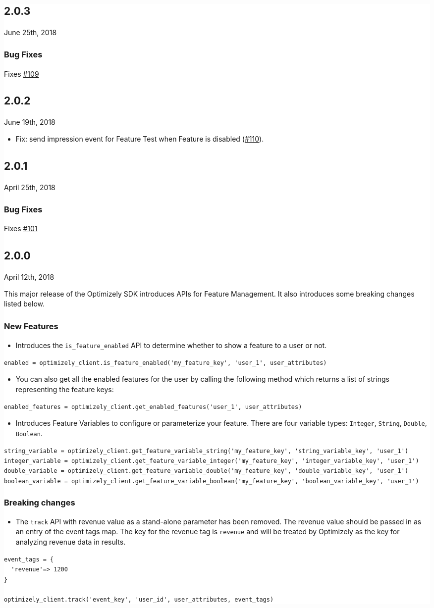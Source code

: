 ## 2.0.3
June 25th, 2018

### Bug Fixes
Fixes [#109](https://github.com/optimizely/ruby-sdk/issues/109)

## 2.0.2
June 19th, 2018

- Fix: send impression event for Feature Test when Feature is disabled ([#110](https://github.com/optimizely/ruby-sdk/pull/110)).

## 2.0.1
April 25th, 2018

### Bug Fixes
Fixes [#101](https://github.com/optimizely/ruby-sdk/issues/101)

## 2.0.0
April 12th, 2018

This major release of the Optimizely SDK introduces APIs for Feature Management. It also introduces some breaking changes listed below.

### New Features
* Introduces the `is_feature_enabled` API to determine whether to show a feature to a user or not.
```
enabled = optimizely_client.is_feature_enabled('my_feature_key', 'user_1', user_attributes)
```

* You can also get all the enabled features for the user by calling the following method which returns a list of strings representing the feature keys:
```
enabled_features = optimizely_client.get_enabled_features('user_1', user_attributes)
```

* Introduces Feature Variables to configure or parameterize your feature. There are four variable types: `Integer`, `String`, `Double`, `Boolean`.
```
string_variable = optimizely_client.get_feature_variable_string('my_feature_key', 'string_variable_key', 'user_1')
integer_variable = optimizely_client.get_feature_variable_integer('my_feature_key', 'integer_variable_key', 'user_1')
double_variable = optimizely_client.get_feature_variable_double('my_feature_key', 'double_variable_key', 'user_1')
boolean_variable = optimizely_client.get_feature_variable_boolean('my_feature_key', 'boolean_variable_key', 'user_1')
```

### Breaking changes
* The `track` API with revenue value as a stand-alone parameter has been removed. The revenue value should be passed in as an entry of the event tags map. The key for the revenue tag is `revenue` and will be treated by Optimizely as the key for analyzing revenue data in results.
```
event_tags = {
  'revenue'=> 1200
}

optimizely_client.track('event_key', 'user_id', user_attributes, event_tags)
```
